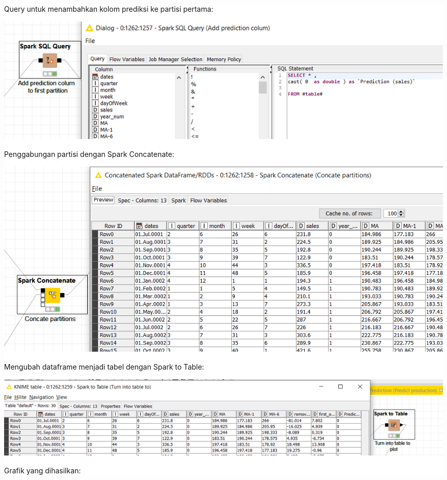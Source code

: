Query untuk menambahkan kolom prediksi ke partisi pertama:

![picture](/sales_of_shampoo/img/evaluation1_add_pred.PNG)

Penggabungan partisi dengan Spark Concatenate:

![picture](/sales_of_shampoo/img/evaluation1_concate.PNG)

Mengubah dataframe menjadi tabel dengan Spark to Table:

![picture](/sales_of_shampoo/img/evaluation1_to_table.PNG)

Grafik yang dihasilkan:
